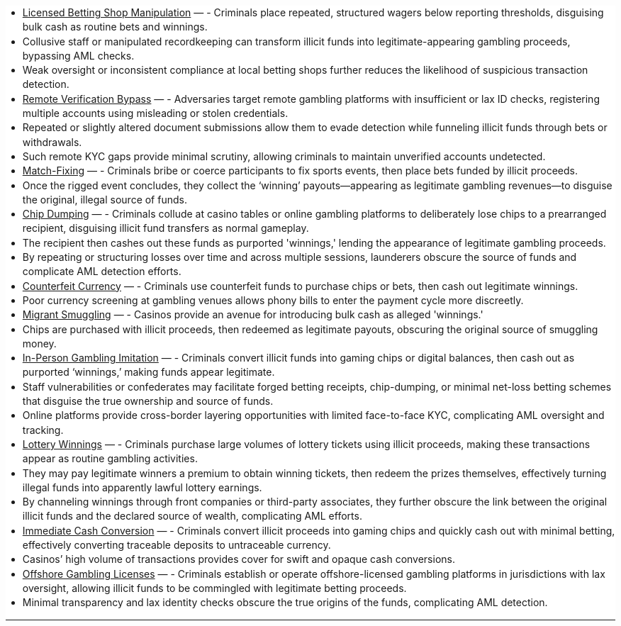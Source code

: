 - [Licensed Betting Shop Manipulation](https://framework.amltrix.com/techniques/T0107.002) — - Criminals place repeated, structured wagers below reporting thresholds, disguising bulk cash as routine bets and winnings. 
- Collusive staff or manipulated recordkeeping can transform illicit funds into legitimate-appearing gambling proceeds, bypassing AML checks. 
- Weak oversight or inconsistent compliance at local betting shops further reduces the likelihood of suspicious transaction detection.
- [Remote Verification Bypass](https://framework.amltrix.com/techniques/T0135) — - Adversaries target remote gambling platforms with insufficient or lax ID checks, registering multiple accounts using misleading or stolen credentials. 
- Repeated or slightly altered document submissions allow them to evade detection while funneling illicit funds through bets or withdrawals. 
- Such remote KYC gaps provide minimal scrutiny, allowing criminals to maintain unverified accounts undetected.
- [Match-Fixing](https://framework.amltrix.com/techniques/T0107.005) — - Criminals bribe or coerce participants to fix sports events, then place bets funded by illicit proceeds. 
- Once the rigged event concludes, they collect the ‘winning’ payouts—appearing as legitimate gambling revenues—to disguise the original, illegal source of funds.
- [Chip Dumping](https://framework.amltrix.com/techniques/T0107.003) — - Criminals collude at casino tables or online gambling platforms to deliberately lose chips to a prearranged recipient, disguising illicit fund transfers as normal gameplay.  
- The recipient then cashes out these funds as purported 'winnings,' lending the appearance of legitimate gambling proceeds.  
- By repeating or structuring losses over time and across multiple sessions, launderers obscure the source of funds and complicate AML detection efforts.
- [Counterfeit Currency](https://framework.amltrix.com/techniques/T0092) — - Criminals use counterfeit funds to purchase chips or bets, then cash out legitimate winnings.  
- Poor currency screening at gambling venues allows phony bills to enter the payment cycle more discreetly.
- [Migrant Smuggling](https://framework.amltrix.com/techniques/T0059) — - Casinos provide an avenue for introducing bulk cash as alleged 'winnings.'  
- Chips are purchased with illicit proceeds, then redeemed as legitimate payouts, obscuring the original source of smuggling money.
- [In-Person Gambling Imitation](https://framework.amltrix.com/techniques/T0107) — - Criminals convert illicit funds into gaming chips or digital balances, then cash out as purported ‘winnings,’ making funds appear legitimate.  
- Staff vulnerabilities or confederates may facilitate forged betting receipts, chip-dumping, or minimal net-loss betting schemes that disguise the true ownership and source of funds.  
- Online platforms provide cross-border layering opportunities with limited face-to-face KYC, complicating AML oversight and tracking.
- [Lottery Winnings](https://framework.amltrix.com/techniques/T0107.001) — - Criminals purchase large volumes of lottery tickets using illicit proceeds, making these transactions appear as routine gambling activities.  
- They may pay legitimate winners a premium to obtain winning tickets, then redeem the prizes themselves, effectively turning illegal funds into apparently lawful lottery earnings.  
- By channeling winnings through front companies or third-party associates, they further obscure the link between the original illicit funds and the declared source of wealth, complicating AML efforts.
- [Immediate Cash Conversion](https://framework.amltrix.com/techniques/T0105) — - Criminals convert illicit proceeds into gaming chips and quickly cash out with minimal betting, effectively converting traceable deposits to untraceable currency. 
- Casinos’ high volume of transactions provides cover for swift and opaque cash conversions.
- [Offshore Gambling Licenses](https://framework.amltrix.com/techniques/T0062.002) — - Criminals establish or operate offshore-licensed gambling platforms in jurisdictions with lax oversight, allowing illicit funds to be commingled with legitimate betting proceeds.  
- Minimal transparency and lax identity checks obscure the true origins of the funds, complicating AML detection.

---